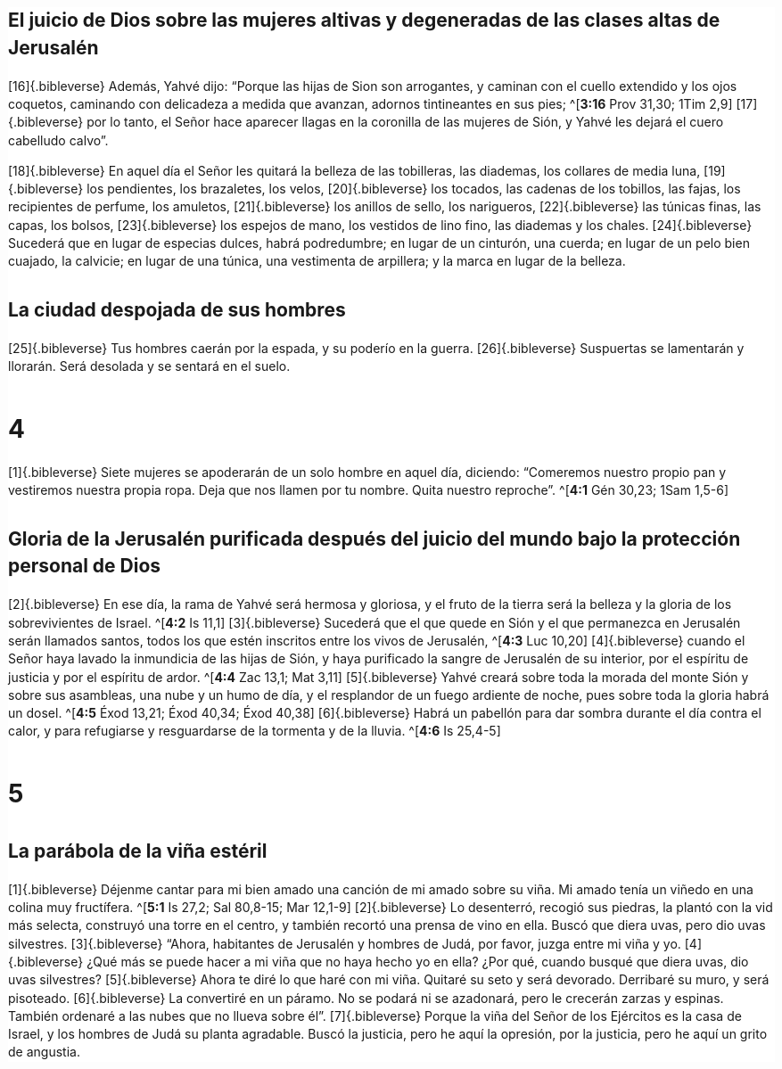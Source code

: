 ## El juicio de Dios sobre las mujeres altivas y degeneradas de las clases altas de Jerusalén
[16]{.bibleverse} Además, Yahvé dijo: “Porque las hijas de Sion son arrogantes, y caminan con el cuello extendido y los ojos coquetos, caminando con delicadeza a medida que avanzan, adornos tintineantes en sus pies; ^[**3:16** Prov 31,30; 1Tim 2,9] [17]{.bibleverse} por lo tanto, el Señor hace aparecer llagas en la coronilla de las mujeres de Sión, y Yahvé les dejará el cuero cabelludo calvo”.

[18]{.bibleverse} En aquel día el Señor les quitará la belleza de las tobilleras, las diademas, los collares de media luna, [19]{.bibleverse} los pendientes, los brazaletes, los velos, [20]{.bibleverse} los tocados, las cadenas de los tobillos, las fajas, los recipientes de perfume, los amuletos, [21]{.bibleverse} los anillos de sello, los narigueros, [22]{.bibleverse} las túnicas finas, las capas, los bolsos, [23]{.bibleverse} los espejos de mano, los vestidos de lino fino, las diademas y los chales. [24]{.bibleverse} Sucederá que en lugar de especias dulces, habrá podredumbre; en lugar de un cinturón, una cuerda; en lugar de un pelo bien cuajado, la calvicie; en lugar de una túnica, una vestimenta de arpillera; y la marca en lugar de la belleza.

## La ciudad despojada de sus hombres
[25]{.bibleverse} Tus hombres caerán por la espada, y su poderío en la guerra. [26]{.bibleverse} Suspuertas se lamentarán y llorarán. Será desolada y se sentará en el suelo.

# 4
[1]{.bibleverse} Siete mujeres se apoderarán de un solo hombre en aquel día, diciendo: “Comeremos nuestro propio pan y vestiremos nuestra propia ropa. Deja que nos llamen por tu nombre. Quita nuestro reproche”. ^[**4:1** Gén 30,23; 1Sam 1,5-6]

## Gloria de la Jerusalén purificada después del juicio del mundo bajo la protección personal de Dios
[2]{.bibleverse} En ese día, la rama de Yahvé será hermosa y gloriosa, y el fruto de la tierra será la belleza y la gloria de los sobrevivientes de Israel. ^[**4:2** Is 11,1] [3]{.bibleverse} Sucederá que el que quede en Sión y el que permanezca en Jerusalén serán llamados santos, todos los que estén inscritos entre los vivos de Jerusalén, ^[**4:3** Luc 10,20] [4]{.bibleverse} cuando el Señor haya lavado la inmundicia de las hijas de Sión, y haya purificado la sangre de Jerusalén de su interior, por el espíritu de justicia y por el espíritu de ardor. ^[**4:4** Zac 13,1; Mat 3,11] [5]{.bibleverse} Yahvé creará sobre toda la morada del monte Sión y sobre sus asambleas, una nube y un humo de día, y el resplandor de un fuego ardiente de noche, pues sobre toda la gloria habrá un dosel. ^[**4:5** Éxod 13,21; Éxod 40,34; Éxod 40,38] [6]{.bibleverse} Habrá un pabellón para dar sombra durante el día contra el calor, y para refugiarse y resguardarse de la tormenta y de la lluvia. ^[**4:6** Is 25,4-5]

# 5
## La parábola de la viña estéril
[1]{.bibleverse} Déjenme cantar para mi bien amado una canción de mi amado sobre su viña. Mi amado tenía un viñedo en una colina muy fructífera. ^[**5:1** Is 27,2; Sal 80,8-15; Mar 12,1-9] [2]{.bibleverse} Lo desenterró, recogió sus piedras, la plantó con la vid más selecta, construyó una torre en el centro, y también recortó una prensa de vino en ella. Buscó que diera uvas, pero dio uvas silvestres. [3]{.bibleverse} “Ahora, habitantes de Jerusalén y hombres de Judá, por favor, juzga entre mi viña y yo. [4]{.bibleverse} ¿Qué más se puede hacer a mi viña que no haya hecho yo en ella? ¿Por qué, cuando busqué que diera uvas, dio uvas silvestres? [5]{.bibleverse} Ahora te diré lo que haré con mi viña. Quitaré su seto y será devorado. Derribaré su muro, y será pisoteado. [6]{.bibleverse} La convertiré en un páramo. No se podará ni se azadonará, pero le crecerán zarzas y espinas. También ordenaré a las nubes que no llueva sobre él”. [7]{.bibleverse} Porque la viña del Señor de los Ejércitos es la casa de Israel, y los hombres de Judá su planta agradable. Buscó la justicia, pero he aquí la opresión, por la justicia, pero he aquí un grito de angustia.
